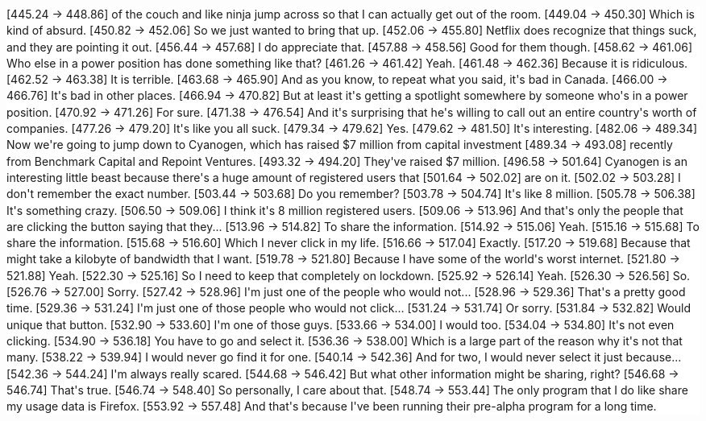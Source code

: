 [445.24 → 448.86] of the couch and like ninja jump across so that I can actually get out of the room.
[449.04 → 450.30] Which is kind of absurd.
[450.82 → 452.06] So we just wanted to bring that up.
[452.06 → 455.80] Netflix does recognize that things suck, and they are pointing it out.
[456.44 → 457.68] I do appreciate that.
[457.88 → 458.56] Good for them though.
[458.62 → 461.06] Who else in a power position has done something like that?
[461.26 → 461.42] Yeah.
[461.48 → 462.36] Because it is ridiculous.
[462.52 → 463.38] It is terrible.
[463.68 → 465.90] And as you know, to repeat what you said, it's bad in Canada.
[466.00 → 466.76] It's bad in other places.
[466.94 → 470.82] But at least it's getting a spotlight somewhere by someone who's in a power position.
[470.92 → 471.26] For sure.
[471.38 → 476.54] And it's surprising that he's willing to call out an entire country's worth of companies.
[477.26 → 479.20] It's like you all suck.
[479.34 → 479.62] Yes.
[479.62 → 481.50] It's interesting.
[482.06 → 489.34] Now we're going to jump down to Cyanogen, which has raised $7 million from capital investment
[489.34 → 493.08] recently from Benchmark Capital and Repoint Ventures.
[493.32 → 494.20] They've raised $7 million.
[496.58 → 501.64] Cyanogen is an interesting little beast because there's a huge amount of registered users that
[501.64 → 502.02] are on it.
[502.02 → 503.28] I don't remember the exact number.
[503.44 → 503.68] Do you remember?
[503.78 → 504.74] It's like 8 million.
[505.78 → 506.38] It's something crazy.
[506.50 → 509.06] I think it's 8 million registered users.
[509.06 → 513.96] And that's only the people that are clicking the button saying that they...
[513.96 → 514.82] To share the information.
[514.92 → 515.06] Yeah.
[515.16 → 515.68] To share the information.
[515.68 → 516.60] Which I never click in my life.
[516.66 → 517.04] Exactly.
[517.20 → 519.68] Because that might take a kilobyte of bandwidth that I want.
[519.78 → 521.80] Because I have some of the world's worst internet.
[521.80 → 521.88] Yeah.
[522.30 → 525.16] So I need to keep that completely on lockdown.
[525.92 → 526.14] Yeah.
[526.30 → 526.56] So.
[526.76 → 527.00] Sorry.
[527.42 → 528.96] I'm just one of the people who would not...
[528.96 → 529.36] That's a pretty good time.
[529.36 → 531.24] I'm just one of those people who would not click...
[531.24 → 531.74] Or sorry.
[531.84 → 532.82] Would unique that button.
[532.90 → 533.60] I'm one of those guys.
[533.66 → 534.00] I would too.
[534.04 → 534.80] It's not even clicking.
[534.90 → 536.18] You have to go and select it.
[536.36 → 538.00] Which is a large part of the reason why it's not that many.
[538.22 → 539.94] I would never go find it for one.
[540.14 → 542.36] And for two, I would never select it just because...
[542.36 → 544.24] I'm always really scared.
[544.68 → 546.42] But what other information might be sharing, right?
[546.68 → 546.74] That's true.
[546.74 → 548.40] So personally, I care about that.
[548.74 → 553.44] The only program that I do like share my usage data is Firefox.
[553.92 → 557.48] And that's because I've been running their pre-alpha program for a long time.